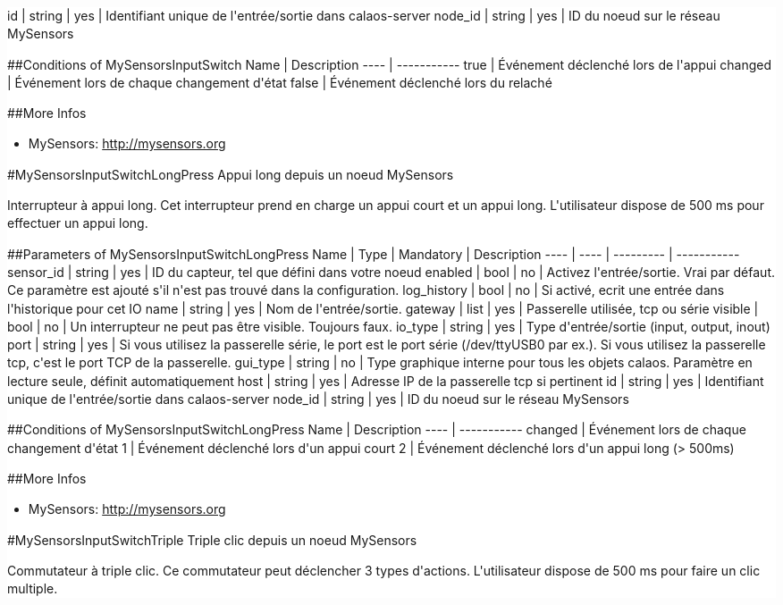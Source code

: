 id | string | yes | Identifiant unique de l'entrée/sortie dans calaos-server
node_id | string | yes | ID du noeud sur le réseau MySensors

##Conditions of MySensorsInputSwitch
Name | Description
---- | -----------
true | Événement déclenché lors de l'appui 
 changed | Événement lors de chaque changement d'état 
 false | Événement déclenché lors du relaché 
 
##More Infos
* MySensors: http://mysensors.org


#MySensorsInputSwitchLongPress
Appui long depuis un noeud MySensors


Interrupteur à appui long. Cet interrupteur prend en charge un appui court et un appui long. L'utilisateur dispose de 500 ms pour effectuer un appui long.

##Parameters of MySensorsInputSwitchLongPress
Name | Type | Mandatory | Description
---- | ---- | --------- | -----------
sensor_id | string | yes | ID du capteur, tel que défini dans votre noeud
enabled | bool | no | Activez l'entrée/sortie. Vrai par défaut. Ce paramètre est ajouté s'il n'est pas trouvé dans la configuration.
log_history | bool | no | Si activé, ecrit une entrée dans l'historique pour cet IO
name | string | yes | Nom de l'entrée/sortie.
gateway | list | yes | Passerelle utilisée, tcp ou série
visible | bool | no | Un interrupteur ne peut pas être visible. Toujours faux.
io_type | string | yes | Type d'entrée/sortie (input, output, inout)
port | string | yes | Si vous utilisez la passerelle série, le port est le port série (/dev/ttyUSB0 par ex.). Si vous utilisez la passerelle tcp, c'est le port TCP de la passerelle.
gui_type | string | no | Type graphique interne pour tous les objets calaos. Paramètre en lecture seule, définit automatiquement
host | string | yes | Adresse IP de la passerelle tcp si pertinent
id | string | yes | Identifiant unique de l'entrée/sortie dans calaos-server
node_id | string | yes | ID du noeud sur le réseau MySensors

##Conditions of MySensorsInputSwitchLongPress
Name | Description
---- | -----------
changed | Événement lors de chaque changement d'état 
 1 | Événement déclenché lors d'un appui court 
 2 | Événement déclenché lors d'un appui long (> 500ms) 
 
##More Infos
* MySensors: http://mysensors.org


#MySensorsInputSwitchTriple
Triple clic depuis un noeud MySensors


Commutateur à triple clic. Ce commutateur peut déclencher 3 types d'actions. L'utilisateur dispose de 500 ms pour faire un clic multiple.
